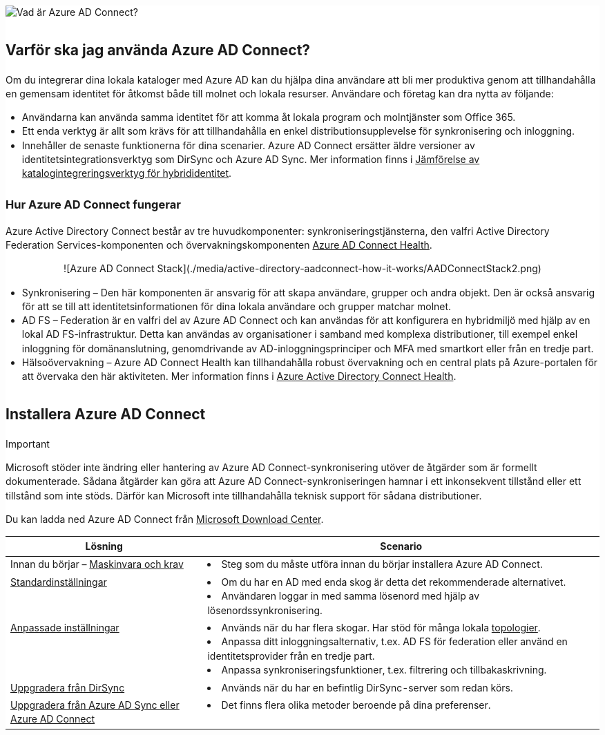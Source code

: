 ![Vad är Azure AD Connect?](media/active-directory-aadconnect/arch.png)

## <a name="why-use-azure-ad-connect"></a>Varför ska jag använda Azure AD Connect?
Om du integrerar dina lokala kataloger med Azure AD kan du hjälpa dina användare att bli mer produktiva genom att tillhandahålla en gemensam identitet för åtkomst både till molnet och lokala resurser. Användare och företag kan dra nytta av följande:

* Användarna kan använda samma identitet för att komma åt lokala program och molntjänster som Office 365.
* Ett enda verktyg är allt som krävs för att tillhandahålla en enkel distributionsupplevelse för synkronisering och inloggning.
* Innehåller de senaste funktionerna för dina scenarier. Azure AD Connect ersätter äldre versioner av identitetsintegrationsverktyg som DirSync och Azure AD Sync. Mer information finns i [Jämförelse av katalogintegreringsverktyg för hybrididentitet](../active-directory-hybrid-identity-design-considerations-tools-comparison.md).

### <a name="how-azure-ad-connect-works"></a>Hur Azure AD Connect fungerar
Azure Active Directory Connect består av tre huvudkomponenter: synkroniseringstjänsterna, den valfri Active Directory Federation Services-komponenten och övervakningskomponenten [Azure AD Connect Health](../connect-health/active-directory-aadconnect-health.md).

<center>![Azure AD Connect Stack](./media/active-directory-aadconnect-how-it-works/AADConnectStack2.png)
</center>

* Synkronisering – Den här komponenten är ansvarig för att skapa användare, grupper och andra objekt. Den är också ansvarig för att se till att identitetsinformationen för dina lokala användare och grupper matchar molnet.
* AD FS – Federation är en valfri del av Azure AD Connect och kan användas för att konfigurera en hybridmiljö med hjälp av en lokal AD FS-infrastruktur. Detta kan användas av organisationer i samband med komplexa distributioner, till exempel enkel inloggning för domänanslutning, genomdrivande av AD-inloggningsprinciper och MFA med smartkort eller från en tredje part.
* Hälsoövervakning – Azure AD Connect Health kan tillhandahålla robust övervakning och en central plats på Azure-portalen för att övervaka den här aktiviteten. Mer information finns i [Azure Active Directory Connect Health](../connect-health/active-directory-aadconnect-health.md).

## <a name="install-azure-ad-connect"></a>Installera Azure AD Connect

> [!IMPORTANT]
> Microsoft stöder inte ändring eller hantering av Azure AD Connect-synkronisering utöver de åtgärder som är formellt dokumenterade. Sådana åtgärder kan göra att Azure AD Connect-synkroniseringen hamnar i ett inkonsekvent tillstånd eller ett tillstånd som inte stöds. Därför kan Microsoft inte tillhandahålla teknisk support för sådana distributioner.

Du kan ladda ned Azure AD Connect från [Microsoft Download Center](http://go.microsoft.com/fwlink/?LinkId=615771).

| Lösning | Scenario |
| --- | --- |
| Innan du börjar – [Maskinvara och krav](active-directory-aadconnect-prerequisites.md) |<li>Steg som du måste utföra innan du börjar installera Azure AD Connect.</li> |
| [Standardinställningar](active-directory-aadconnect-get-started-express.md) |<li>Om du har en AD med enda skog är detta det rekommenderade alternativet.</li> <li>Användaren loggar in med samma lösenord med hjälp av lösenordssynkronisering.</li> |
| [Anpassade inställningar](active-directory-aadconnect-get-started-custom.md) |<li>Används när du har flera skogar. Har stöd för många lokala [topologier](active-directory-aadconnect-topologies.md).</li> <li>Anpassa ditt inloggningsalternativ, t.ex. AD FS för federation eller använd en identitetsprovider från en tredje part.</li> <li>Anpassa synkroniseringsfunktioner, t.ex. filtrering och tillbakaskrivning.</li> |
| [Uppgradera från DirSync](active-directory-aadconnect-dirsync-upgrade-get-started.md) |<li>Används när du har en befintlig DirSync-server som redan körs.</li> |
| [Uppgradera från Azure AD Sync eller Azure AD Connect](active-directory-aadconnect-upgrade-previous-version.md) |<li>Det finns flera olika metoder beroende på dina preferenser.</li> |
